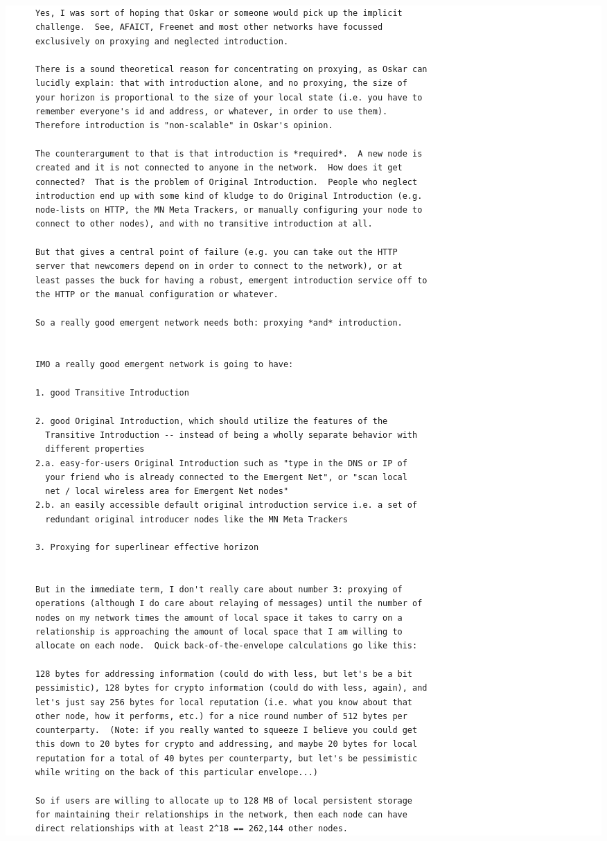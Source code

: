 		  Yes, I was sort of hoping that Oskar or someone would pick up the implicit
		  challenge.  See, AFAICT, Freenet and most other networks have focussed
		  exclusively on proxying and neglected introduction.
		  
		  There is a sound theoretical reason for concentrating on proxying, as Oskar can
		  lucidly explain: that with introduction alone, and no proxying, the size of
		  your horizon is proportional to the size of your local state (i.e. you have to
		  remember everyone's id and address, or whatever, in order to use them).
		  Therefore introduction is "non-scalable" in Oskar's opinion.
		  
		  The counterargument to that is that introduction is *required*.  A new node is
		  created and it is not connected to anyone in the network.  How does it get
		  connected?  That is the problem of Original Introduction.  People who neglect
		  introduction end up with some kind of kludge to do Original Introduction (e.g.
		  node-lists on HTTP, the MN Meta Trackers, or manually configuring your node to
		  connect to other nodes), and with no transitive introduction at all.
		  
		  But that gives a central point of failure (e.g. you can take out the HTTP
		  server that newcomers depend on in order to connect to the network), or at
		  least passes the buck for having a robust, emergent introduction service off to
		  the HTTP or the manual configuration or whatever.
		  
		  So a really good emergent network needs both: proxying *and* introduction.
		  
		  
		  IMO a really good emergent network is going to have:
		  
		  1. good Transitive Introduction
		  
		  2. good Original Introduction, which should utilize the features of the
		    Transitive Introduction -- instead of being a wholly separate behavior with
		    different properties
		  2.a. easy-for-users Original Introduction such as "type in the DNS or IP of
		    your friend who is already connected to the Emergent Net", or "scan local
		    net / local wireless area for Emergent Net nodes"
		  2.b. an easily accessible default original introduction service i.e. a set of
		    redundant original introducer nodes like the MN Meta Trackers
		  
		  3. Proxying for superlinear effective horizon
		  
		  
		  But in the immediate term, I don't really care about number 3: proxying of
		  operations (although I do care about relaying of messages) until the number of
		  nodes on my network times the amount of local space it takes to carry on a
		  relationship is approaching the amount of local space that I am willing to
		  allocate on each node.  Quick back-of-the-envelope calculations go like this:
		  
		  128 bytes for addressing information (could do with less, but let's be a bit
		  pessimistic), 128 bytes for crypto information (could do with less, again), and
		  let's just say 256 bytes for local reputation (i.e. what you know about that
		  other node, how it performs, etc.) for a nice round number of 512 bytes per
		  counterparty.  (Note: if you really wanted to squeeze I believe you could get
		  this down to 20 bytes for crypto and addressing, and maybe 20 bytes for local
		  reputation for a total of 40 bytes per counterparty, but let's be pessimistic
		  while writing on the back of this particular envelope...)
		  
		  So if users are willing to allocate up to 128 MB of local persistent storage
		  for maintaining their relationships in the network, then each node can have
		  direct relationships with at least 2^18 == 262,144 other nodes.
		  
